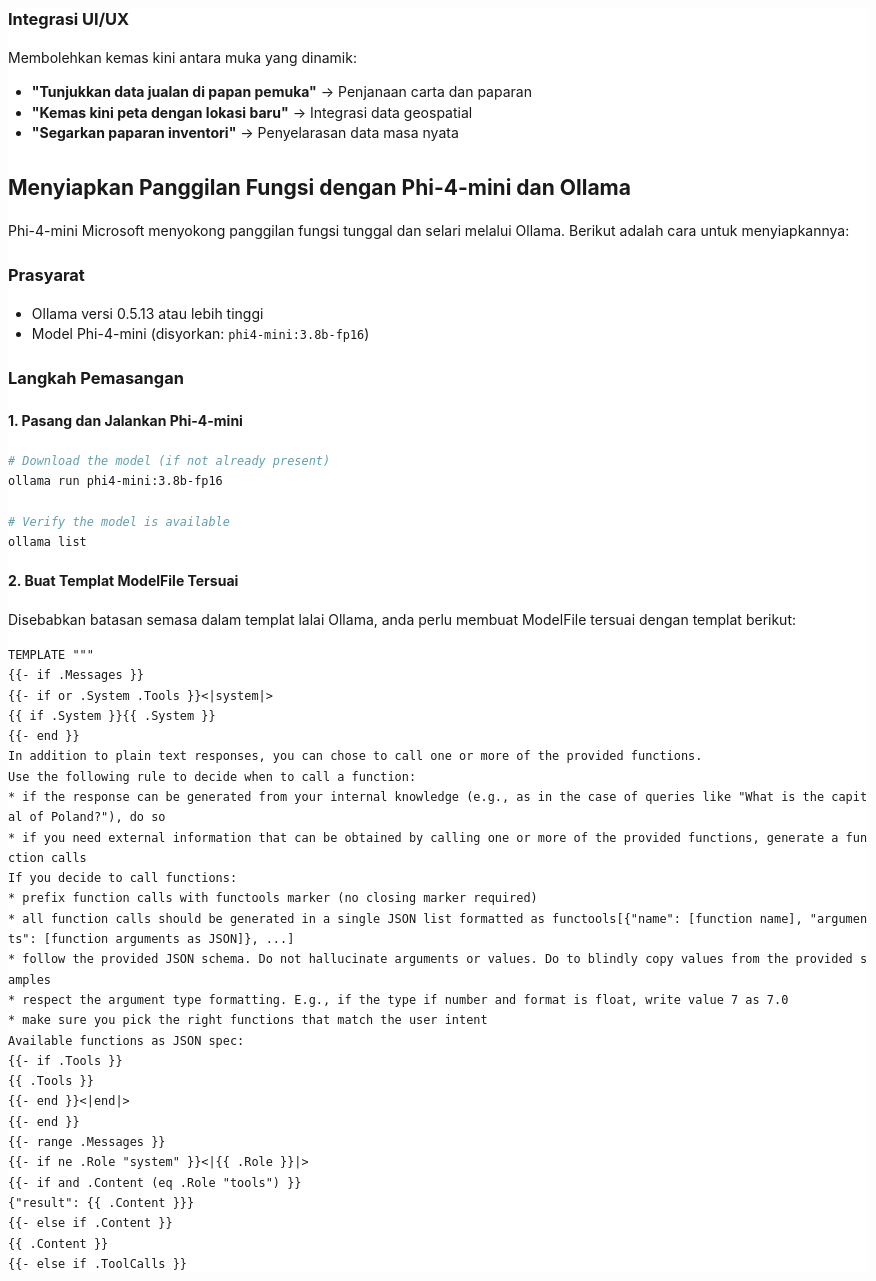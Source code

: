 ### Integrasi UI/UX
Membolehkan kemas kini antara muka yang dinamik:
- **"Tunjukkan data jualan di papan pemuka"** → Penjanaan carta dan paparan
- **"Kemas kini peta dengan lokasi baru"** → Integrasi data geospatial
- **"Segarkan paparan inventori"** → Penyelarasan data masa nyata

## Menyiapkan Panggilan Fungsi dengan Phi-4-mini dan Ollama

Phi-4-mini Microsoft menyokong panggilan fungsi tunggal dan selari melalui Ollama. Berikut adalah cara untuk menyiapkannya:

### Prasyarat
- Ollama versi 0.5.13 atau lebih tinggi
- Model Phi-4-mini (disyorkan: `phi4-mini:3.8b-fp16`)

### Langkah Pemasangan

#### 1. Pasang dan Jalankan Phi-4-mini
```bash
# Download the model (if not already present)
ollama run phi4-mini:3.8b-fp16

# Verify the model is available
ollama list
```

#### 2. Buat Templat ModelFile Tersuai
Disebabkan batasan semasa dalam templat lalai Ollama, anda perlu membuat ModelFile tersuai dengan templat berikut:

```modelfile
TEMPLATE """
{{- if .Messages }}
{{- if or .System .Tools }}<|system|>
{{ if .System }}{{ .System }}
{{- end }}
In addition to plain text responses, you can chose to call one or more of the provided functions.
Use the following rule to decide when to call a function:
* if the response can be generated from your internal knowledge (e.g., as in the case of queries like "What is the capital of Poland?"), do so
* if you need external information that can be obtained by calling one or more of the provided functions, generate a function calls
If you decide to call functions:
* prefix function calls with functools marker (no closing marker required)
* all function calls should be generated in a single JSON list formatted as functools[{"name": [function name], "arguments": [function arguments as JSON]}, ...]
* follow the provided JSON schema. Do not hallucinate arguments or values. Do to blindly copy values from the provided samples
* respect the argument type formatting. E.g., if the type if number and format is float, write value 7 as 7.0
* make sure you pick the right functions that match the user intent
Available functions as JSON spec:
{{- if .Tools }}
{{ .Tools }}
{{- end }}<|end|>
{{- end }}
{{- range .Messages }}
{{- if ne .Role "system" }}<|{{ .Role }}|>
{{- if and .Content (eq .Role "tools") }}
{"result": {{ .Content }}}
{{- else if .Content }}
{{ .Content }}
{{- else if .ToolCalls }}
```